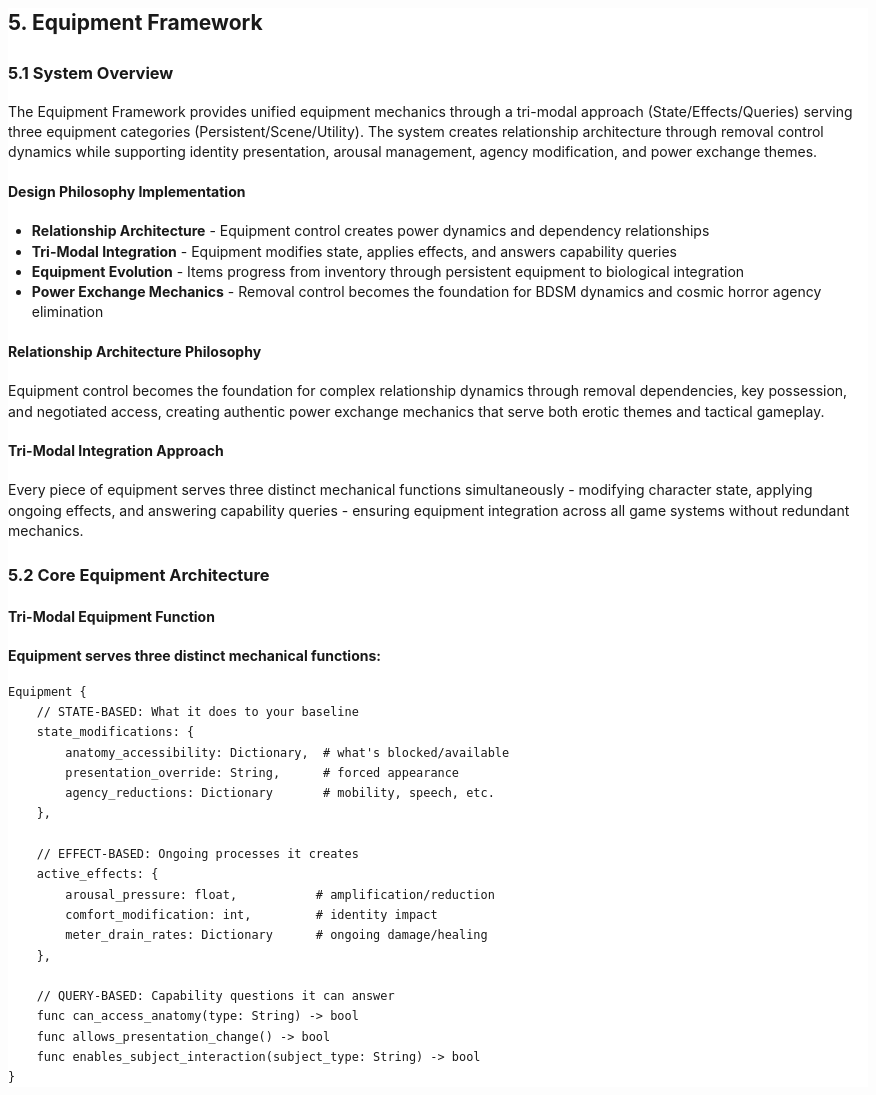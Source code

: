 
## 5. Equipment Framework

### 5.1 System Overview

The Equipment Framework provides unified equipment mechanics through a tri-modal approach (State/Effects/Queries) serving three equipment categories (Persistent/Scene/Utility). The system creates relationship architecture through removal control dynamics while supporting identity presentation, arousal management, agency modification, and power exchange themes.

#### Design Philosophy Implementation

- **Relationship Architecture** - Equipment control creates power dynamics and dependency relationships
- **Tri-Modal Integration** - Equipment modifies state, applies effects, and answers capability queries
- **Equipment Evolution** - Items progress from inventory through persistent equipment to biological integration
- **Power Exchange Mechanics** - Removal control becomes the foundation for BDSM dynamics and cosmic horror agency elimination

#### Relationship Architecture Philosophy

Equipment control becomes the foundation for complex relationship dynamics through removal dependencies, key possession, and negotiated access, creating authentic power exchange mechanics that serve both erotic themes and tactical gameplay.

#### Tri-Modal Integration Approach

Every piece of equipment serves three distinct mechanical functions simultaneously - modifying character state, applying ongoing effects, and answering capability queries - ensuring equipment integration across all game systems without redundant mechanics.

### 5.2 Core Equipment Architecture

#### Tri-Modal Equipment Function

**Equipment serves three distinct mechanical functions:**

```gdscript
Equipment {
    // STATE-BASED: What it does to your baseline
    state_modifications: {
        anatomy_accessibility: Dictionary,  # what's blocked/available
        presentation_override: String,      # forced appearance
        agency_reductions: Dictionary       # mobility, speech, etc.
    },
    
    // EFFECT-BASED: Ongoing processes it creates
    active_effects: {
        arousal_pressure: float,           # amplification/reduction
        comfort_modification: int,         # identity impact
        meter_drain_rates: Dictionary      # ongoing damage/healing
    },
    
    // QUERY-BASED: Capability questions it can answer
    func can_access_anatomy(type: String) -> bool
    func allows_presentation_change() -> bool  
    func enables_subject_interaction(subject_type: String) -> bool
}
```
